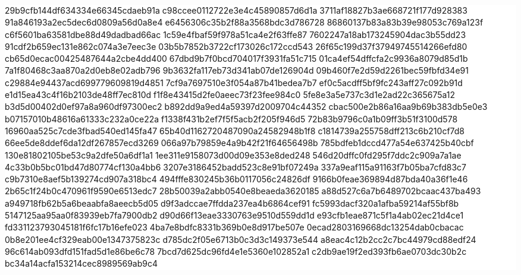 29b9cfb144df634334e66345cdaeb91a
c98ccee0112722e3e4c45890857d6d1a
3711af18827b3ae668721f177d928383
91a846193a2ec5dec6d0809a56d0a8e4
e6456306c35b2f88a3568bdc3d786728
86860137b83a83b39e98053c769a123f
c6f5601ba63581dbe88d49dadbad66ac
1c59e4fbaf59f978a51ca4e2f63ffe87
7602247a18ab173245904dac3b55dd23
91cdf2b659ec131e862c074a3e7eec3e
03b5b7852b3722cf173026c172ccd543
26f65c199d37f37949745514266efd80
cb65d0ecac00425487644a2cbe4dd400
67dbd9b7f0bcd704017f3931fa51c715
01ca4ef54dffcfa2c9936a8079d85d1b
7a1f80468c3aa870a2d0eb8e02adb796
9b3632fa117eb73d341ab07de126904d
09b460f7e2d59d2261bec59fbfd34e91
c29884e94437acd699779609819d4851
7cf9a7697510e3f054a87b41bedea7b7
ef0c5acdff5bf9fc243aff27c092b91d
e1d15ea43c4f16b2103de48ff7ec810d
f1f8e43415d2fe0aeec73f23fee984c0
5fe8e3a5e737c3d1e2ad22c365675a12
b3d5d00402d0ef97a8a960df97300ec2
b892dd9a9ed4a59397d2009704c44352
cbac500e2b86a16aa9b69b383db5e0e3
b07157010b48616a61333c232a0ce22a
f1338f431b2ef7f5f5acb2f205f946d5
72b83b9796c0a1b09ff3b51f3100d578
16960aa525c7cde3fbad540ed145fa47
65b40d1162720487090a24582948b1f8
c1814739a255758dff213c6b210cf7d8
66ee5de8ddef6da12df267857ecd3269
066a97b79859e4a9b42f21f64656498b
785bdfeb1dccd477a54e637425b40cbf
130e81802105be53c9a2dfe50a6df1a1
1ee311e9158073d00d09e353e8ded248
546d20dffc0fd295f7ddc2c909a7a1ae
4c33b0b5bc01bd47d80774cf130a4bb6
3207e3186452badd523c8e91bf07249a
337a9eaf115a91163f7b05ba7cfd83c7
c9b7310e8aef5b139274cd907a318bc4
494fffe830245b36b0117056c24826df
9166b0feae369894d87bda40a36f1e46
2b65c1f24b0c470961f9590e6513edc7
28b50039a2abb0540e8beaeda3620185
a88d527c6a7b6489702bcaac437ba493
a949718fb62b5a6beaabfa8aeecb5d05
d9f3adccae7ffdda237ea4b6864cef91
fc5993dacf320a1afba59214af55bf8b
5147125aa95aa0f83939eb7fa7900db2
d90d66f13eae3330763e9510d559dd1d
e93cfb1eae871c5f1a4ab02ec21d4ce1
fd331123793045181f6fc17b16efe023
4ba7e8bdfc8331b369b0e8d917be507e
0ecad2803169668dc13254dab0cbacac
0b8e201ee4cf329eab00e1347375823c
d785dc2f05e6713b0c3d3c149373e544
a8eac4c12b2cc2c7bc44979cd88edf24
96c614ab093dfd151fad5d1e86be6c78
7bcd7d625dc96fd4e1e5360e102852a1
c2db9ae19f2ed393fb6ae0703dc30b2c
bc34a14acfa153214cec8989569ab9c4